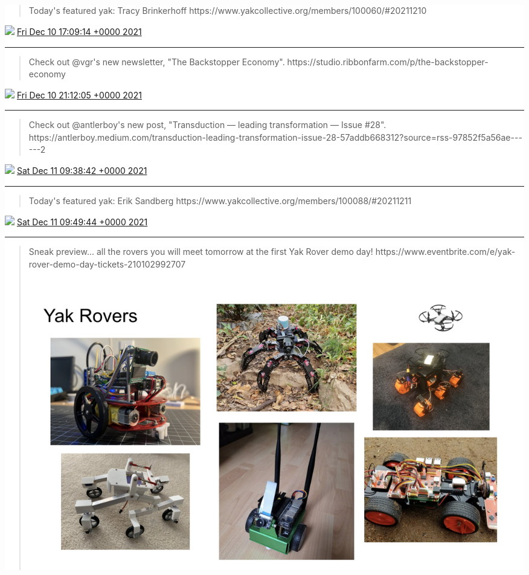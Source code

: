 > Today's featured yak: Tracy Brinkerhoff  https://www\.yakcollective\.org/members/100060/\#20211210

<img src="../../media/tweet.ico" width="12" /> [Fri Dec 10 17:09:14 +0000 2021](https://twitter.com/yak_collective/status/1469353526778290180)

----

> Check out @vgr's new newsletter, "The Backstopper Economy"\. https://studio\.ribbonfarm\.com/p/the\-backstopper\-economy

<img src="../../media/tweet.ico" width="12" /> [Fri Dec 10 21:12:05 +0000 2021](https://twitter.com/yak_collective/status/1469414639905689606)

----

> Check out @antlerboy's new post, "Transduction — leading transformation — Issue \#28"\. https://antlerboy\.medium\.com/transduction\-leading\-transformation\-issue\-28\-57addb668312?source\=rss\-97852f5a56ae\-\-\-\-\-\-2

<img src="../../media/tweet.ico" width="12" /> [Sat Dec 11 09:38:42 +0000 2021](https://twitter.com/yak_collective/status/1469602532712407048)

----

> Today's featured yak: Erik Sandberg  https://www\.yakcollective\.org/members/100088/\#20211211

<img src="../../media/tweet.ico" width="12" /> [Sat Dec 11 09:49:44 +0000 2021](https://twitter.com/yak_collective/status/1469605311413633029)

----

> Sneak preview\.\.\. all the rovers you will meet tomorrow at the first Yak Rover demo day\! https://www\.eventbrite\.com/e/yak\-rover\-demo\-day\-tickets\-210102992707 
> 
> ![](../../media/1469753681134305280-FGWcRPxVUAEOxBP.jpg)
